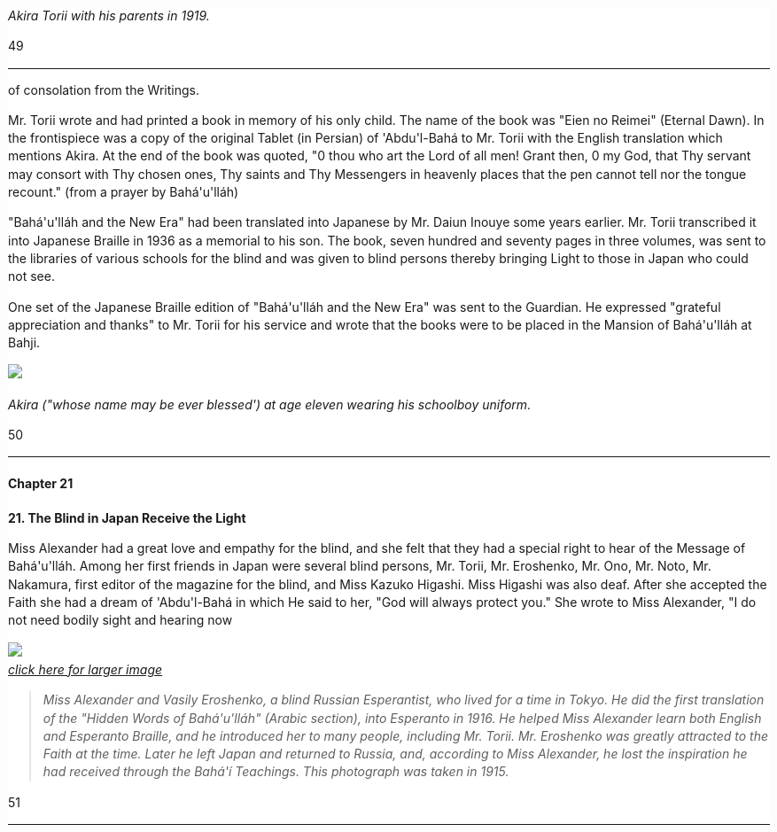 _Akira Torii with his parents in 1919._

49

* * *

of consolation from the Writings.

Mr. Torii wrote and had printed a book in memory of his only child. The name of the book was "Eien no Reimei" (Eternal Dawn). In the frontispiece was a copy of the original Tablet (in Persian) of 'Abdu'l-Bahá to Mr. Torii with the English translation which mentions Akira. At the end of the book was quoted, "0 thou who art the Lord of all men! Grant then, 0 my God, that Thy servant may consort with Thy chosen ones, Thy saints and Thy Messengers in heavenly places that the pen cannot tell nor the tongue recount." (from a prayer by Bahá'u'lláh)

"Bahá'u'lláh and the New Era" had been translated into Japanese by Mr. Daiun Inouye some years earlier. Mr. Torii transcribed it into Japanese Braille in 1936 as a memorial to his son. The book, seven hundred and seventy pages in three volumes, was sent to the libraries of various schools for the blind and was given to blind persons thereby bringing Light to those in Japan who could not see.

One set of the Japanese Braille edition of "Bahá'u'lláh and the New Era" was sent to the Guardian. He expressed "grateful appreciation and thanks" to Mr. Torii for his service and wrote that the books were to be placed in the Mansion of Bahá'u'lláh at Bahji.

![](https://bahai-library.com/images/s/sims_traces_that_remain_50.jpg)

_Akira ("whose name may be ever blessed') at age eleven wearing his schoolboy uniform._

50

* * *

  

#### Chapter 21

**21\. The Blind in Japan Receive the Light**

Miss Alexander had a great love and empathy for the blind, and she felt that they had a special right to hear of the Message of Bahá'u'lláh. Among her first friends in Japan were several blind persons, Mr. Torii, Mr. Eroshenko, Mr. Ono, Mr. Noto, Mr. Nakamura, first editor of the magazine for the blind, and Miss Kazuko Higashi. Miss Higashi was also deaf. After she accepted the Faith she had a dream of 'Abdu'l-Bahá in which He said to her, "God will always protect you." She wrote to Miss Alexander, "I do not need bodily sight and hearing now

[![](https://bahai-library.com/images/s/sims_traces_that_remain_51.small.jpg)  
_click here for larger image_](https://bahai-library.com/images/s/sims_traces_that_remain_51.big.jpg)  

> _Miss Alexander and Vasily Eroshenko, a blind Russian Esperantist, who lived for a time in Tokyo. He did the first translation of the "Hidden Words of Bahá'u'lláh" (Arabic section), into Esperanto in 1916. He helped Miss Alexander learn both English and Esperanto Braille, and he introduced her to many people, including Mr. Torii. Mr. Eroshenko was greatly attracted to the Faith at the time. Later he left Japan and returned to Russia, and, according to Miss Alexander, he lost the inspiration he had received through the Bahá'í Teachings. This photograph was taken in 1915._

51

* * *
